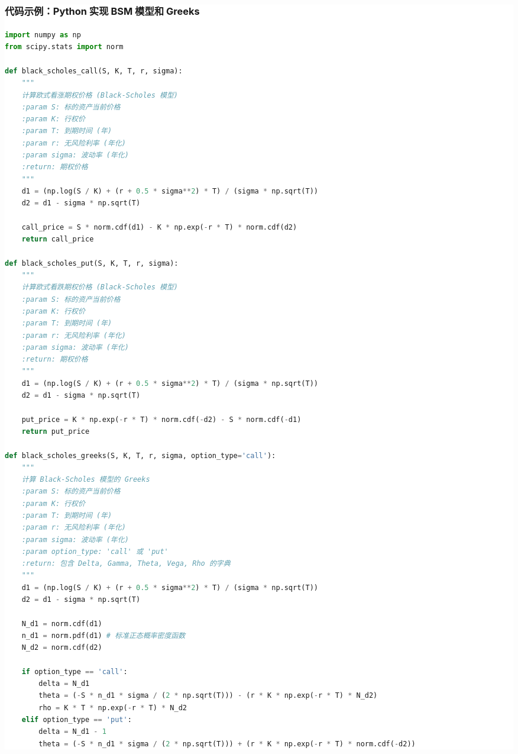 ### 代码示例：Python 实现 BSM 模型和 Greeks

```python
import numpy as np
from scipy.stats import norm

def black_scholes_call(S, K, T, r, sigma):
    """
    计算欧式看涨期权价格 (Black-Scholes 模型)
    :param S: 标的资产当前价格
    :param K: 行权价
    :param T: 到期时间 (年)
    :param r: 无风险利率 (年化)
    :param sigma: 波动率 (年化)
    :return: 期权价格
    """
    d1 = (np.log(S / K) + (r + 0.5 * sigma**2) * T) / (sigma * np.sqrt(T))
    d2 = d1 - sigma * np.sqrt(T)
    
    call_price = S * norm.cdf(d1) - K * np.exp(-r * T) * norm.cdf(d2)
    return call_price

def black_scholes_put(S, K, T, r, sigma):
    """
    计算欧式看跌期权价格 (Black-Scholes 模型)
    :param S: 标的资产当前价格
    :param K: 行权价
    :param T: 到期时间 (年)
    :param r: 无风险利率 (年化)
    :param sigma: 波动率 (年化)
    :return: 期权价格
    """
    d1 = (np.log(S / K) + (r + 0.5 * sigma**2) * T) / (sigma * np.sqrt(T))
    d2 = d1 - sigma * np.sqrt(T)
    
    put_price = K * np.exp(-r * T) * norm.cdf(-d2) - S * norm.cdf(-d1)
    return put_price

def black_scholes_greeks(S, K, T, r, sigma, option_type='call'):
    """
    计算 Black-Scholes 模型的 Greeks
    :param S: 标的资产当前价格
    :param K: 行权价
    :param T: 到期时间 (年)
    :param r: 无风险利率 (年化)
    :param sigma: 波动率 (年化)
    :param option_type: 'call' 或 'put'
    :return: 包含 Delta, Gamma, Theta, Vega, Rho 的字典
    """
    d1 = (np.log(S / K) + (r + 0.5 * sigma**2) * T) / (sigma * np.sqrt(T))
    d2 = d1 - sigma * np.sqrt(T)
    
    N_d1 = norm.cdf(d1)
    n_d1 = norm.pdf(d1) # 标准正态概率密度函数
    N_d2 = norm.cdf(d2)

    if option_type == 'call':
        delta = N_d1
        theta = (-S * n_d1 * sigma / (2 * np.sqrt(T))) - (r * K * np.exp(-r * T) * N_d2)
        rho = K * T * np.exp(-r * T) * N_d2
    elif option_type == 'put':
        delta = N_d1 - 1
        theta = (-S * n_d1 * sigma / (2 * np.sqrt(T))) + (r * K * np.exp(-r * T) * norm.cdf(-d2))
```
